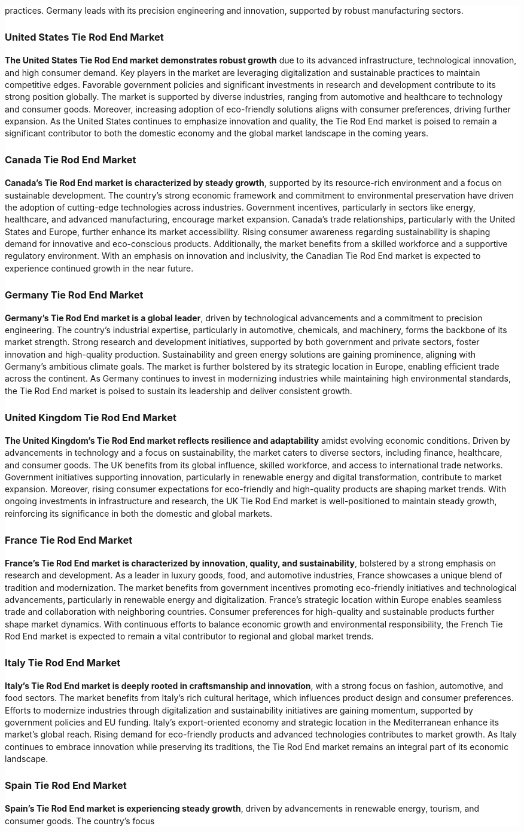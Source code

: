 practices. Germany leads with its precision engineering and innovation, supported by robust manufacturing sectors.</span></em></p></blockquote><h3><strong>United States Tie Rod End Market</strong></h3><p><strong>The United States Tie Rod End market demonstrates robust growth</strong> due to its advanced infrastructure, technological innovation, and high consumer demand. Key players in the market are leveraging digitalization and sustainable practices to maintain competitive edges. Favorable government policies and significant investments in research and development contribute to its strong position globally. The market is supported by diverse industries, ranging from automotive and healthcare to technology and consumer goods. Moreover, increasing adoption of eco-friendly solutions aligns with consumer preferences, driving further expansion. As the United States continues to emphasize innovation and quality, the Tie Rod End market is poised to remain a significant contributor to both the domestic economy and the global market landscape in the coming years.</p><h3><strong>Canada Tie Rod End Market</strong></h3><p><strong>Canada&rsquo;s Tie Rod End market is characterized by steady growth</strong>, supported by its resource-rich environment and a focus on sustainable development. The country&rsquo;s strong economic framework and commitment to environmental preservation have driven the adoption of cutting-edge technologies across industries. Government incentives, particularly in sectors like energy, healthcare, and advanced manufacturing, encourage market expansion. Canada&rsquo;s trade relationships, particularly with the United States and Europe, further enhance its market accessibility. Rising consumer awareness regarding sustainability is shaping demand for innovative and eco-conscious products. Additionally, the market benefits from a skilled workforce and a supportive regulatory environment. With an emphasis on innovation and inclusivity, the Canadian Tie Rod End market is expected to experience continued growth in the near future.</p><h3><strong>Germany Tie Rod End Market</strong></h3><p><strong>Germany&rsquo;s Tie Rod End market is a global leader</strong>, driven by technological advancements and a commitment to precision engineering. The country&rsquo;s industrial expertise, particularly in automotive, chemicals, and machinery, forms the backbone of its market strength. Strong research and development initiatives, supported by both government and private sectors, foster innovation and high-quality production. Sustainability and green energy solutions are gaining prominence, aligning with Germany&rsquo;s ambitious climate goals. The market is further bolstered by its strategic location in Europe, enabling efficient trade across the continent. As Germany continues to invest in modernizing industries while maintaining high environmental standards, the Tie Rod End market is poised to sustain its leadership and deliver consistent growth.</p><h3><strong>United Kingdom Tie Rod End Market</strong></h3><p><strong>The United Kingdom&rsquo;s Tie Rod End market reflects resilience and adaptability</strong> amidst evolving economic conditions. Driven by advancements in technology and a focus on sustainability, the market caters to diverse sectors, including finance, healthcare, and consumer goods. The UK benefits from its global influence, skilled workforce, and access to international trade networks. Government initiatives supporting innovation, particularly in renewable energy and digital transformation, contribute to market expansion. Moreover, rising consumer expectations for eco-friendly and high-quality products are shaping market trends. With ongoing investments in infrastructure and research, the UK Tie Rod End market is well-positioned to maintain steady growth, reinforcing its significance in both the domestic and global markets.</p><h3><strong>France Tie Rod End Market</strong></h3><p><strong>France&rsquo;s Tie Rod End market is characterized by innovation, quality, and sustainability</strong>, bolstered by a strong emphasis on research and development. As a leader in luxury goods, food, and automotive industries, France showcases a unique blend of tradition and modernization. The market benefits from government incentives promoting eco-friendly initiatives and technological advancements, particularly in renewable energy and digitalization. France&rsquo;s strategic location within Europe enables seamless trade and collaboration with neighboring countries. Consumer preferences for high-quality and sustainable products further shape market dynamics. With continuous efforts to balance economic growth and environmental responsibility, the French Tie Rod End market is expected to remain a vital contributor to regional and global market trends.</p><h3><strong>Italy Tie Rod End Market</strong></h3><p><strong>Italy&rsquo;s Tie Rod End market is deeply rooted in craftsmanship and innovation</strong>, with a strong focus on fashion, automotive, and food sectors. The market benefits from Italy&rsquo;s rich cultural heritage, which influences product design and consumer preferences. Efforts to modernize industries through digitalization and sustainability initiatives are gaining momentum, supported by government policies and EU funding. Italy&rsquo;s export-oriented economy and strategic location in the Mediterranean enhance its market&rsquo;s global reach. Rising demand for eco-friendly products and advanced technologies contributes to market growth. As Italy continues to embrace innovation while preserving its traditions, the Tie Rod End market remains an integral part of its economic landscape.</p><h3><strong>Spain Tie Rod End Market</strong></h3><p><strong>Spain&rsquo;s Tie Rod End market is experiencing steady growth</strong>, driven by advancements in renewable energy, tourism, and consumer goods. The country&rsquo;s focus